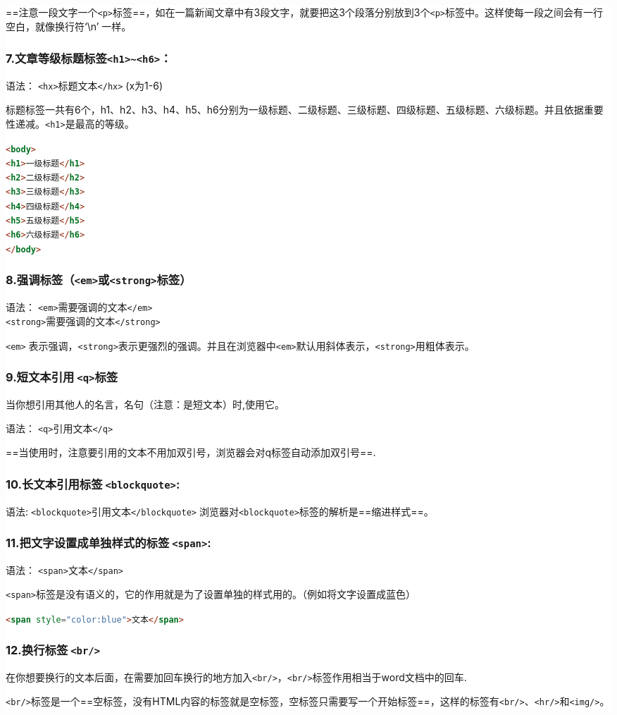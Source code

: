  ==注意一段文字一个`<p>`标签==，如在一篇新闻文章中有3段文字，就要把这3个段落分别放到3个`<p>`标签中。这样使每一段之间会有一行空白，就像换行符‘\n’ 一样。

### 7.文章等级标题标签`<h1>~<h6>`：
语法：
`<hx>`标题文本`</hx>` (x为1-6)

标题标签一共有6个，h1、h2、h3、h4、h5、h6分别为一级标题、二级标题、三级标题、四级标题、五级标题、六级标题。并且依据重要性递减。`<h1>`是最高的等级。

```html
<body>
<h1>一级标题</h1>
<h2>二级标题</h2>
<h3>三级标题</h3>
<h4>四级标题</h4>
<h5>五级标题</h5>
<h6>六级标题</h6>
</body>
```

### 8.强调标签（`<em>`或`<strong>`标签）
语法：
`<em>`需要强调的文本`</em>`  
`<strong>`需要强调的文本`</strong> `

`<em>` 表示强调，`<strong>`表示更强烈的强调。并且在浏览器中`<em>`默认用斜体表示，`<strong>`用粗体表示。

### 9.短文本引用 `<q>`标签
当你想引用其他人的名言，名句（注意：是短文本）时,使用它。

语法：
`<q>`引用文本`</q>`  

==当使用时，注意要引用的文本不用加双引号，浏览器会对q标签自动添加双引号==.

### 10.长文本引用标签 `<blockquote>`:
语法:
`<blockquote>`引用文本`</blockquote>`
浏览器对`<blockquote>`标签的解析是==缩进样式==。

### 11.把文字设置成单独样式的标签 `<span>`:
语法：
`<span>`文本`</span>`

`<span>`标签是没有语义的，它的作用就是为了设置单独的样式用的。（例如将文字设置成蓝色）    
```html
<span style="color:blue">文本</span>
```
 
### 12.换行标签 `<br/>`
在你想要换行的文本后面，在需要加回车换行的地方加入`<br/>`，`<br/>`标签作用相当于word文档中的回车.

`<br/>`标签是一个==空标签，没有HTML内容的标签就是空标签，空标签只需要写一个开始标签==，这样的标签有`<br/>`、`<hr/>`和`<img/>`。
